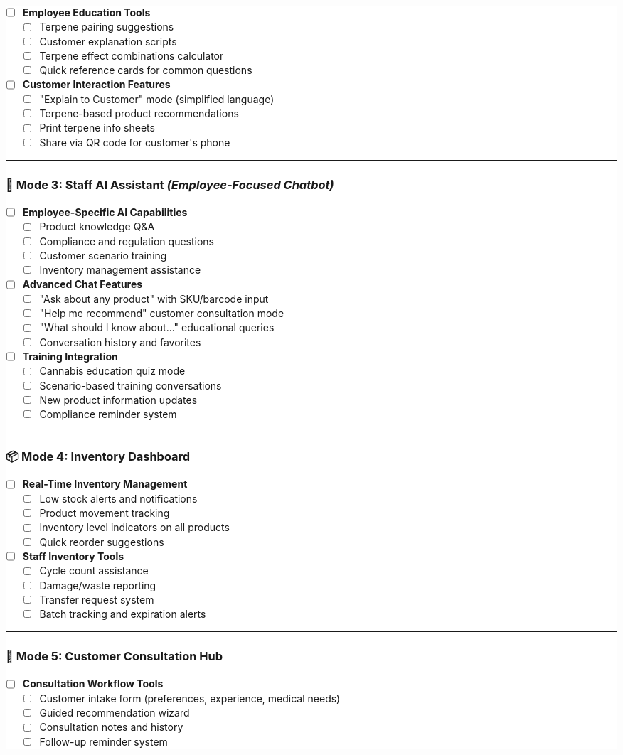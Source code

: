 - [ ] **Employee Education Tools**
  - [ ] Terpene pairing suggestions
  - [ ] Customer explanation scripts
  - [ ] Terpene effect combinations calculator
  - [ ] Quick reference cards for common questions

- [ ] **Customer Interaction Features**
  - [ ] "Explain to Customer" mode (simplified language)
  - [ ] Terpene-based product recommendations
  - [ ] Print terpene info sheets
  - [ ] Share via QR code for customer's phone

---

### 🤖 **Mode 3: Staff AI Assistant** *(Employee-Focused Chatbot)*
- [ ] **Employee-Specific AI Capabilities**
  - [ ] Product knowledge Q&A
  - [ ] Compliance and regulation questions
  - [ ] Customer scenario training
  - [ ] Inventory management assistance

- [ ] **Advanced Chat Features**
  - [ ] "Ask about any product" with SKU/barcode input
  - [ ] "Help me recommend" customer consultation mode
  - [ ] "What should I know about..." educational queries
  - [ ] Conversation history and favorites

- [ ] **Training Integration**
  - [ ] Cannabis education quiz mode
  - [ ] Scenario-based training conversations
  - [ ] New product information updates
  - [ ] Compliance reminder system

---

### 📦 **Mode 4: Inventory Dashboard**
- [ ] **Real-Time Inventory Management**
  - [ ] Low stock alerts and notifications
  - [ ] Product movement tracking
  - [ ] Inventory level indicators on all products
  - [ ] Quick reorder suggestions

- [ ] **Staff Inventory Tools**
  - [ ] Cycle count assistance
  - [ ] Damage/waste reporting
  - [ ] Transfer request system
  - [ ] Batch tracking and expiration alerts

---

### 👥 **Mode 5: Customer Consultation Hub**
- [ ] **Consultation Workflow Tools**
  - [ ] Customer intake form (preferences, experience, medical needs)
  - [ ] Guided recommendation wizard
  - [ ] Consultation notes and history
  - [ ] Follow-up reminder system
